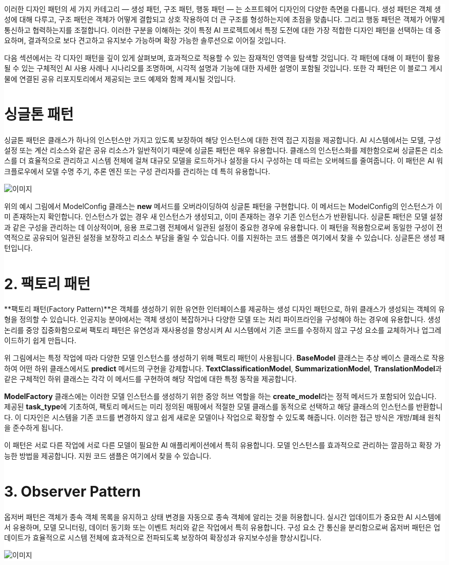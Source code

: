 이러한 디자인 패턴의 세 가지 카테고리 — 생성 패턴, 구조 패턴, 행동 패턴 — 는 소프트웨어 디자인의 다양한 측면을 다룹니다. 생성 패턴은 객체 생성에 대해 다루고, 구조 패턴은 객체가 어떻게 결합되고 상호 작용하여 더 큰 구조를 형성하는지에 초점을 맞춥니다. 그리고 행동 패턴은 객체가 어떻게 통신하고 협력하는지를 조절합니다. 이러한 구분을 이해하는 것이 특정 AI 프로젝트에서 특정 도전에 대한 가장 적합한 디자인 패턴을 선택하는 데 중요하며, 결과적으로 보다 견고하고 유지보수 가능하며 확장 가능한 솔루션으로 이어질 것입니다.

다음 섹션에서는 각 디자인 패턴을 깊이 있게 살펴보며, 효과적으로 적용할 수 있는 잠재적인 영역을 탐색할 것입니다. 각 패턴에 대해 이 패턴이 활용될 수 있는 구체적인 AI 사용 사례나 시나리오를 조명하며, 시각적 설명과 기능에 대한 자세한 설명이 포함될 것입니다. 또한 각 패턴은 이 블로그 게시물에 연결된 공유 리포지토리에서 제공되는 코드 예제와 함께 제시될 것입니다.

<div class="content-ad"></div>

# 싱글톤 패턴

싱글톤 패턴은 클래스가 하나의 인스턴스만 가지고 있도록 보장하여 해당 인스턴스에 대한 전역 접근 지점을 제공합니다. AI 시스템에서는 모델, 구성 설정 또는 계산 리소스와 같은 공유 리소스가 일반적이기 때문에 싱글톤 패턴은 매우 유용합니다. 클래스의 인스턴스화를 제한함으로써 싱글톤은 리소스를 더 효율적으로 관리하고 시스템 전체에 걸쳐 대규모 모델을 로드하거나 설정을 다시 구성하는 데 따르는 오버헤드를 줄여줍니다. 이 패턴은 AI 워크플로우에서 모델 수명 주기, 추론 엔진 또는 구성 관리자를 관리하는 데 특히 유용합니다.

![이미지](/assets/img/2024-08-21-PythonDesignPatternsEveryAIDeveloperShouldKnow_1.png)

위의 예시 그림에서 ModelConfig 클래스는 __new__ 메서드를 오버라이딩하여 싱글톤 패턴을 구현합니다. 이 메서드는 ModelConfig의 인스턴스가 이미 존재하는지 확인합니다. 인스턴스가 없는 경우 새 인스턴스가 생성되고, 이미 존재하는 경우 기존 인스턴스가 반환됩니다. 싱글톤 패턴은 모델 설정과 같은 구성을 관리하는 데 이상적이며, 응용 프로그램 전체에서 일관된 설정이 중요한 경우에 유용합니다. 이 패턴을 적용함으로써 동일한 구성이 전역적으로 공유되어 일관된 설정을 보장하고 리소스 부담을 줄일 수 있습니다. 이를 지원하는 코드 샘플은 여기에서 찾을 수 있습니다. 싱글톤은 생성 패턴입니다.

<div class="content-ad"></div>

# 2. 팩토리 패턴

**팩토리 패턴(Factory Pattern)**은 객체를 생성하기 위한 유연한 인터페이스를 제공하는 생성 디자인 패턴으로, 하위 클래스가 생성되는 객체의 유형을 정의할 수 있습니다. 인공지능 분야에서는 객체 생성이 복잡하거나 다양한 모델 또는 처리 파이프라인을 구성해야 하는 경우에 유용합니다. 생성 논리를 중앙 집중화함으로써 팩토리 패턴은 유연성과 재사용성을 향상시켜 AI 시스템에서 기존 코드를 수정하지 않고 구성 요소를 교체하거나 업그레이드하기 쉽게 만듭니다.

위 그림에서는 특정 작업에 따라 다양한 모델 인스턴스를 생성하기 위해 팩토리 패턴이 사용됩니다. **BaseModel** 클래스는 추상 베이스 클래스로 작용하여 어떤 하위 클래스에서도 **predict** 메서드의 구현을 강제합니다. **TextClassificationModel**, **SummarizationModel**, **TranslationModel**과 같은 구체적인 하위 클래스는 각각 이 메서드를 구현하여 해당 작업에 대한 특정 동작을 제공합니다.

**ModelFactory** 클래스에는 이러한 모델 인스턴스를 생성하기 위한 중앙 허브 역할을 하는 **create_model**라는 정적 메서드가 포함되어 있습니다. 제공된 **task_type**에 기초하여, 팩토리 메서드는 미리 정의된 매핑에서 적절한 모델 클래스를 동적으로 선택하고 해당 클래스의 인스턴스를 반환합니다. 이 디자인은 시스템을 기존 코드를 변경하지 않고 쉽게 새로운 모델이나 작업으로 확장할 수 있도록 해줍니다. 이러한 접근 방식은 개방/폐쇄 원칙을 준수하게 됩니다.

<div class="content-ad"></div>

이 패턴은 서로 다른 작업에 서로 다른 모델이 필요한 AI 애플리케이션에서 특히 유용합니다. 모델 인스턴스를 효과적으로 관리하는 깔끔하고 확장 가능한 방법을 제공합니다. 지원 코드 샘플은 여기에서 찾을 수 있습니다.

# 3. Observer Pattern

옵저버 패턴은 객체가 종속 객체 목록을 유지하고 상태 변경을 자동으로 종속 객체에 알리는 것을 허용합니다. 실시간 업데이트가 중요한 AI 시스템에서 유용하며, 모델 모니터링, 데이터 동기화 또는 이벤트 처리와 같은 작업에서 특히 유용합니다. 구성 요소 간 통신을 분리함으로써 옵저버 패턴은 업데이트가 효율적으로 시스템 전체에 효과적으로 전파되도록 보장하여 확장성과 유지보수성을 향상시킵니다.

![이미지](/assets/img/2024-08-21-PythonDesignPatternsEveryAIDeveloperShouldKnow_2.png)

<div class="content-ad"></div>
